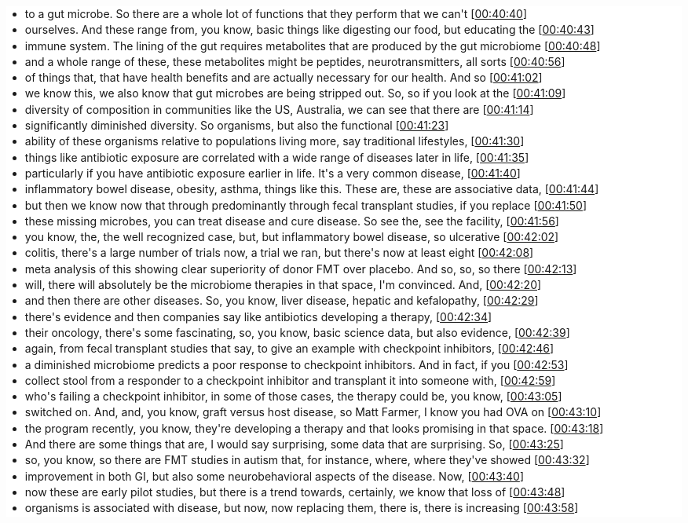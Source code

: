 *  to a gut microbe. So there are a whole lot of functions that they perform that we can't [[00:40:40](https://www.youtube.com/watch?v=ZyylcDstmWQ&t=2440.24s)]
*  ourselves. And these range from, you know, basic things like digesting our food, but educating the [[00:40:43](https://www.youtube.com/watch?v=ZyylcDstmWQ&t=2443.68s)]
*  immune system. The lining of the gut requires metabolites that are produced by the gut microbiome [[00:40:48](https://www.youtube.com/watch?v=ZyylcDstmWQ&t=2448.24s)]
*  and a whole range of these, these metabolites might be peptides, neurotransmitters, all sorts [[00:40:56](https://www.youtube.com/watch?v=ZyylcDstmWQ&t=2456.3199999999997s)]
*  of things that, that have health benefits and are actually necessary for our health. And so [[00:41:02](https://www.youtube.com/watch?v=ZyylcDstmWQ&t=2462.0s)]
*  we know this, we also know that gut microbes are being stripped out. So, so if you look at the [[00:41:09](https://www.youtube.com/watch?v=ZyylcDstmWQ&t=2469.52s)]
*  diversity of composition in communities like the US, Australia, we can see that there are [[00:41:14](https://www.youtube.com/watch?v=ZyylcDstmWQ&t=2474.3199999999997s)]
*  significantly diminished diversity. So organisms, but also the functional [[00:41:23](https://www.youtube.com/watch?v=ZyylcDstmWQ&t=2483.2799999999997s)]
*  ability of these organisms relative to populations living more, say traditional lifestyles, [[00:41:30](https://www.youtube.com/watch?v=ZyylcDstmWQ&t=2490.3199999999997s)]
*  things like antibiotic exposure are correlated with a wide range of diseases later in life, [[00:41:35](https://www.youtube.com/watch?v=ZyylcDstmWQ&t=2495.04s)]
*  particularly if you have antibiotic exposure earlier in life. It's a very common disease, [[00:41:40](https://www.youtube.com/watch?v=ZyylcDstmWQ&t=2500.64s)]
*  inflammatory bowel disease, obesity, asthma, things like this. These are, these are associative data, [[00:41:44](https://www.youtube.com/watch?v=ZyylcDstmWQ&t=2504.08s)]
*  but then we know now that through predominantly through fecal transplant studies, if you replace [[00:41:50](https://www.youtube.com/watch?v=ZyylcDstmWQ&t=2510.48s)]
*  these missing microbes, you can treat disease and cure disease. So see the, see the facility, [[00:41:56](https://www.youtube.com/watch?v=ZyylcDstmWQ&t=2516.48s)]
*  you know, the, the well recognized case, but, but inflammatory bowel disease, so ulcerative [[00:42:02](https://www.youtube.com/watch?v=ZyylcDstmWQ&t=2522.4s)]
*  colitis, there's a large number of trials now, a trial we ran, but there's now at least eight [[00:42:08](https://www.youtube.com/watch?v=ZyylcDstmWQ&t=2528.08s)]
*  meta analysis of this showing clear superiority of donor FMT over placebo. And so, so, so there [[00:42:13](https://www.youtube.com/watch?v=ZyylcDstmWQ&t=2533.36s)]
*  will, there will absolutely be the microbiome therapies in that space, I'm convinced. And, [[00:42:20](https://www.youtube.com/watch?v=ZyylcDstmWQ&t=2540.4s)]
*  and then there are other diseases. So, you know, liver disease, hepatic and kefalopathy, [[00:42:29](https://www.youtube.com/watch?v=ZyylcDstmWQ&t=2549.2s)]
*  there's evidence and then companies say like antibiotics developing a therapy, [[00:42:34](https://www.youtube.com/watch?v=ZyylcDstmWQ&t=2554.0s)]
*  their oncology, there's some fascinating, so, you know, basic science data, but also evidence, [[00:42:39](https://www.youtube.com/watch?v=ZyylcDstmWQ&t=2559.12s)]
*  again, from fecal transplant studies that say, to give an example with checkpoint inhibitors, [[00:42:46](https://www.youtube.com/watch?v=ZyylcDstmWQ&t=2566.4s)]
*  a diminished microbiome predicts a poor response to checkpoint inhibitors. And in fact, if you [[00:42:53](https://www.youtube.com/watch?v=ZyylcDstmWQ&t=2573.04s)]
*  collect stool from a responder to a checkpoint inhibitor and transplant it into someone with, [[00:42:59](https://www.youtube.com/watch?v=ZyylcDstmWQ&t=2579.2s)]
*  who's failing a checkpoint inhibitor, in some of those cases, the therapy could be, you know, [[00:43:05](https://www.youtube.com/watch?v=ZyylcDstmWQ&t=2585.2799999999997s)]
*  switched on. And, and, you know, graft versus host disease, so Matt Farmer, I know you had OVA on [[00:43:10](https://www.youtube.com/watch?v=ZyylcDstmWQ&t=2590.08s)]
*  the program recently, you know, they're developing a therapy and that looks promising in that space. [[00:43:18](https://www.youtube.com/watch?v=ZyylcDstmWQ&t=2598.0s)]
*  And there are some things that are, I would say surprising, some data that are surprising. So, [[00:43:25](https://www.youtube.com/watch?v=ZyylcDstmWQ&t=2605.68s)]
*  so, you know, so there are FMT studies in autism that, for instance, where, where they've showed [[00:43:32](https://www.youtube.com/watch?v=ZyylcDstmWQ&t=2612.24s)]
*  improvement in both GI, but also some neurobehavioral aspects of the disease. Now, [[00:43:40](https://www.youtube.com/watch?v=ZyylcDstmWQ&t=2620.3999999999996s)]
*  now these are early pilot studies, but there is a trend towards, certainly, we know that loss of [[00:43:48](https://www.youtube.com/watch?v=ZyylcDstmWQ&t=2628.24s)]
*  organisms is associated with disease, but now, now replacing them, there is, there is increasing [[00:43:58](https://www.youtube.com/watch?v=ZyylcDstmWQ&t=2638.16s)]